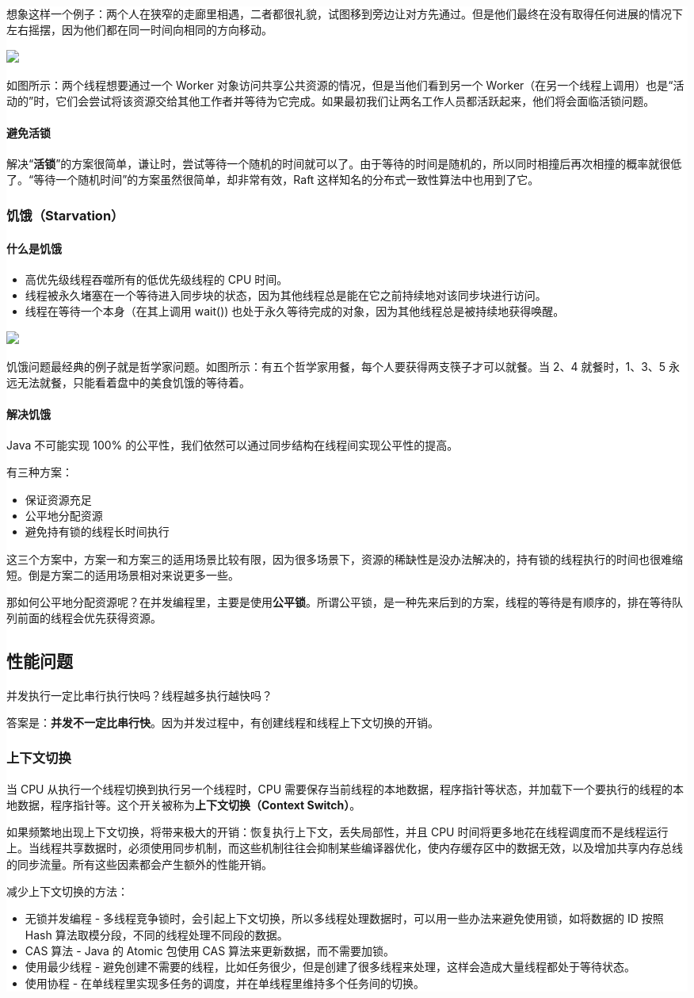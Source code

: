 想象这样一个例子：两个人在狭窄的走廊里相遇，二者都很礼貌，试图移到旁边让对方先通过。但是他们最终在没有取得任何进展的情况下左右摇摆，因为他们都在同一时间向相同的方向移动。

![](https://raw.githubusercontent.com/dunwu/images/master/snap/202409050740102.png)

如图所示：两个线程想要通过一个 Worker 对象访问共享公共资源的情况，但是当他们看到另一个 Worker（在另一个线程上调用）也是“活动的”时，它们会尝试将该资源交给其他工作者并等待为它完成。如果最初我们让两名工作人员都活跃起来，他们将会面临活锁问题。

#### 避免活锁

解决“**活锁**”的方案很简单，谦让时，尝试等待一个随机的时间就可以了。由于等待的时间是随机的，所以同时相撞后再次相撞的概率就很低了。“等待一个随机时间”的方案虽然很简单，却非常有效，Raft 这样知名的分布式一致性算法中也用到了它。

### 饥饿（Starvation）

#### 什么是饥饿

- 高优先级线程吞噬所有的低优先级线程的 CPU 时间。
- 线程被永久堵塞在一个等待进入同步块的状态，因为其他线程总是能在它之前持续地对该同步块进行访问。
- 线程在等待一个本身（在其上调用 wait()) 也处于永久等待完成的对象，因为其他线程总是被持续地获得唤醒。

![](https://raw.githubusercontent.com/dunwu/images/master/snap/202409050752194.png)

饥饿问题最经典的例子就是哲学家问题。如图所示：有五个哲学家用餐，每个人要获得两支筷子才可以就餐。当 2、4 就餐时，1、3、5 永远无法就餐，只能看着盘中的美食饥饿的等待着。

#### 解决饥饿

Java 不可能实现 100% 的公平性，我们依然可以通过同步结构在线程间实现公平性的提高。

有三种方案：

- 保证资源充足
- 公平地分配资源
- 避免持有锁的线程长时间执行

这三个方案中，方案一和方案三的适用场景比较有限，因为很多场景下，资源的稀缺性是没办法解决的，持有锁的线程执行的时间也很难缩短。倒是方案二的适用场景相对来说更多一些。

那如何公平地分配资源呢？在并发编程里，主要是使用**公平锁**。所谓公平锁，是一种先来后到的方案，线程的等待是有顺序的，排在等待队列前面的线程会优先获得资源。

## 性能问题

并发执行一定比串行执行快吗？线程越多执行越快吗？

答案是：**并发不一定比串行快**。因为并发过程中，有创建线程和线程上下文切换的开销。

### 上下文切换

当 CPU 从执行一个线程切换到执行另一个线程时，CPU 需要保存当前线程的本地数据，程序指针等状态，并加载下一个要执行的线程的本地数据，程序指针等。这个开关被称为**上下文切换（Context Switch）**。

如果频繁地出现上下文切换，将带来极大的开销：恢复执行上下文，丢失局部性，并且 CPU 时间将更多地花在线程调度而不是线程运行上。当线程共享数据时，必须使用同步机制，而这些机制往往会抑制某些编译器优化，使内存缓存区中的数据无效，以及增加共享内存总线的同步流量。所有这些因素都会产生额外的性能开销。

减少上下文切换的方法：

- 无锁并发编程 - 多线程竞争锁时，会引起上下文切换，所以多线程处理数据时，可以用一些办法来避免使用锁，如将数据的 ID 按照 Hash 算法取模分段，不同的线程处理不同段的数据。
- CAS 算法 - Java 的 Atomic 包使用 CAS 算法来更新数据，而不需要加锁。
- 使用最少线程 - 避免创建不需要的线程，比如任务很少，但是创建了很多线程来处理，这样会造成大量线程都处于等待状态。
- 使用协程 - 在单线程里实现多任务的调度，并在单线程里维持多个任务间的切换。
